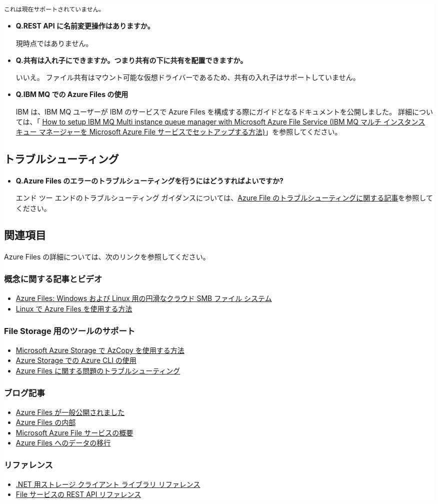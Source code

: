     これは現在サポートされていません。

* **Q.REST API に名前変更操作はありますか。**
   
    現時点ではありません。

* **Q.共有は入れ子にできますか。つまり共有の下に共有を配置できますか。**
    
    いいえ。 ファイル共有はマウント可能な仮想ドライバーであるため、共有の入れ子はサポートしていません。

* **Q.IBM MQ での Azure Files の使用**
    
    IBM は、IBM MQ ユーザーが IBM のサービスで Azure Files を構成する際にガイドとなるドキュメントを公開しました。 詳細については、「 [How to setup IBM MQ Multi instance queue manager with Microsoft Azure File Service (IBM MQ マルチ インスタンス キュー マネージャーを Microsoft Azure File サービスでセットアップする方法)](https://github.com/ibm-messaging/mq-azure/wiki/How-to-setup-IBM-MQ-Multi-instance-queue-manager-with-Microsoft-Azure-File-Service)」を参照してください。


## <a name="troubleshooting"></a>トラブルシューティング
* **Q.Azure Files のエラーのトラブルシューティングを行うにはどうすればよいですか?**
    
    エンド ツー エンドのトラブルシューティング ガイダンスについては、[Azure File のトラブルシューティングに関する記事](storage-troubleshoot-windows-file-connection-problems.md)を参照してください。 


## <a name="see-also"></a>関連項目
Azure Files の詳細については、次のリンクを参照してください。

### <a name="conceptual-articles-and-videos"></a>概念に関する記事とビデオ
* [Azure Files: Windows および Linux 用の円滑なクラウド SMB ファイル システム](https://azure.microsoft.com/documentation/videos/azurecon-2015-azure-files-storage-a-frictionless-cloud-smb-file-system-for-windows-and-linux/)
* [Linux で Azure Files を使用する方法](storage-how-to-use-files-linux.md)

### <a name="tooling-support-for-file-storage"></a>File Storage 用のツールのサポート
* [Microsoft Azure Storage で AzCopy を使用する方法](../common/storage-use-azcopy.md?toc=%2fazure%2fstorage%2ffiles%2ftoc.json)
* [Azure Storage での Azure CLI の使用](../common/storage-azure-cli.md?toc=%2fazure%2fstorage%2ffiles%2ftoc.json)
* [Azure Files に関する問題のトラブルシューティング](storage-troubleshoot-linux-file-connection-problems.md)

### <a name="blog-posts"></a>ブログ記事
* [Azure Files が一般公開されました](https://azure.microsoft.com/blog/azure-file-storage-now-generally-available/)
* [Azure Files の内部](https://azure.microsoft.com/blog/inside-azure-file-storage/)
* [Microsoft Azure File サービスの概要](http://blogs.msdn.com/b/windowsazurestorage/archive/2014/05/12/introducing-microsoft-azure-file-service.aspx)
* [Azure Files へのデータの移行](https://azure.microsoft.com/blog/migrating-data-to-microsoft-azure-files/)

### <a name="reference"></a>リファレンス
* [.NET 用ストレージ クライアント ライブラリ リファレンス](https://msdn.microsoft.com/library/azure/dn261237.aspx)
* [File サービスの REST API リファレンス](http://msdn.microsoft.com/library/azure/dn167006.aspx)


